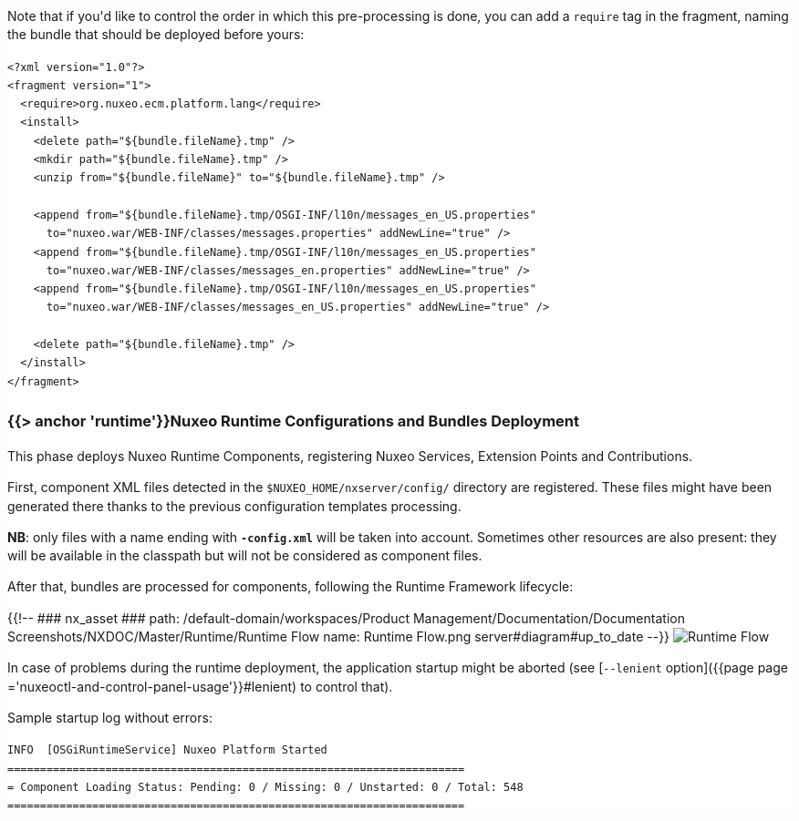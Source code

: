 Note that if you'd like to control the order in which this pre-processing is done, you can add a `require` tag in the fragment, naming the bundle that should be deployed before yours:

```
<?xml version="1.0"?>
<fragment version="1">
  <require>org.nuxeo.ecm.platform.lang</require>
  <install>
    <delete path="${bundle.fileName}.tmp" />
    <mkdir path="${bundle.fileName}.tmp" />
    <unzip from="${bundle.fileName}" to="${bundle.fileName}.tmp" />

    <append from="${bundle.fileName}.tmp/OSGI-INF/l10n/messages_en_US.properties"
      to="nuxeo.war/WEB-INF/classes/messages.properties" addNewLine="true" />
    <append from="${bundle.fileName}.tmp/OSGI-INF/l10n/messages_en_US.properties"
      to="nuxeo.war/WEB-INF/classes/messages_en.properties" addNewLine="true" />
    <append from="${bundle.fileName}.tmp/OSGI-INF/l10n/messages_en_US.properties"
      to="nuxeo.war/WEB-INF/classes/messages_en_US.properties" addNewLine="true" />

    <delete path="${bundle.fileName}.tmp" />
  </install>
</fragment>
```

### {{> anchor 'runtime'}}Nuxeo Runtime Configurations and Bundles Deployment

This phase deploys Nuxeo Runtime Components, registering Nuxeo Services, Extension Points and Contributions.

First, component XML files detected in the `$NUXEO_HOME/nxserver/config/` directory are registered. These files might have been generated there thanks to the previous configuration templates processing.

**NB**: only files with a name ending with **`-config.xml`** will be taken into account.
Sometimes other resources are also present: they will be available in the classpath but will not be considered as component files.

After that, bundles are processed for components, following the Runtime Framework lifecycle:

{{!--     ### nx_asset ###
    path: /default-domain/workspaces/Product Management/Documentation/Documentation Screenshots/NXDOC/Master/Runtime/Runtime Flow
    name: Runtime Flow.png
    server#diagram#up_to_date
--}}
![Runtime Flow](nx_asset://731b5efa-6e69-4998-b3d1-89be397e6e79)

In case of problems during the runtime deployment, the application startup might be aborted
(see [`--lenient` option]({{page page ='nuxeoctl-and-control-panel-usage'}}#lenient) to control
that).

Sample startup log without errors:
```
INFO  [OSGiRuntimeService] Nuxeo Platform Started
======================================================================
= Component Loading Status: Pending: 0 / Missing: 0 / Unstarted: 0 / Total: 548
======================================================================
```
